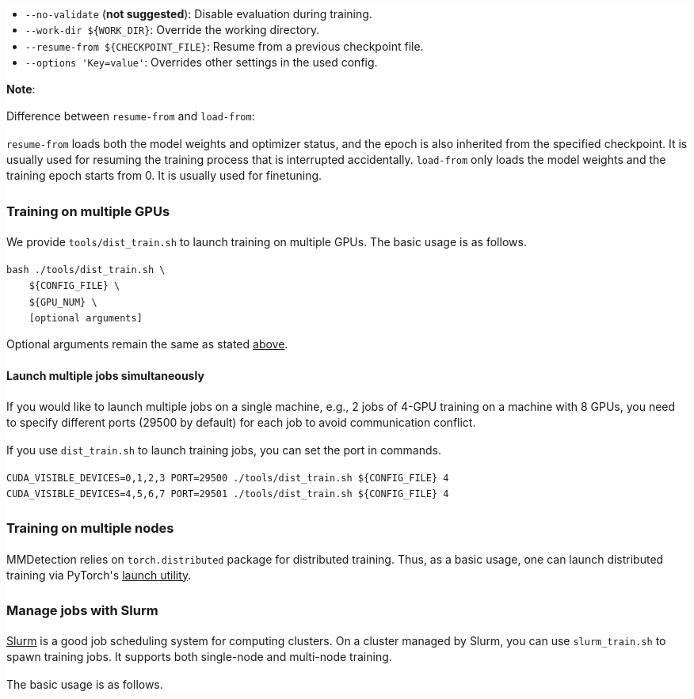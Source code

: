 - `--no-validate` (**not suggested**): Disable evaluation during training.
- `--work-dir ${WORK_DIR}`: Override the working directory.
- `--resume-from ${CHECKPOINT_FILE}`: Resume from a previous checkpoint file.
- `--options 'Key=value'`: Overrides other settings in the used config.

**Note**:

Difference between `resume-from` and `load-from`:

`resume-from` loads both the model weights and optimizer status, and the epoch is also inherited from the specified checkpoint. It is usually used for resuming the training process that is interrupted accidentally.
`load-from` only loads the model weights and the training epoch starts from 0. It is usually used for finetuning.

### Training on multiple GPUs

We provide `tools/dist_train.sh` to launch training on multiple GPUs.
The basic usage is as follows.

```shell
bash ./tools/dist_train.sh \
    ${CONFIG_FILE} \
    ${GPU_NUM} \
    [optional arguments]
```

Optional arguments remain the same as stated [above](#train-with-a-single-GPU).

#### Launch multiple jobs simultaneously

If you would like to launch multiple jobs on a single machine, e.g., 2 jobs of 4-GPU training on a machine with 8 GPUs,
you need to specify different ports (29500 by default) for each job to avoid communication conflict.

If you use `dist_train.sh` to launch training jobs, you can set the port in commands.

```shell
CUDA_VISIBLE_DEVICES=0,1,2,3 PORT=29500 ./tools/dist_train.sh ${CONFIG_FILE} 4
CUDA_VISIBLE_DEVICES=4,5,6,7 PORT=29501 ./tools/dist_train.sh ${CONFIG_FILE} 4
```

### Training on multiple nodes

MMDetection relies on `torch.distributed` package for distributed training.
Thus, as a basic usage, one can launch distributed training via PyTorch's [launch utility](https://pytorch.org/docs/stable/distributed.html#launch-utility).

### Manage jobs with Slurm

[Slurm](https://slurm.schedmd.com/) is a good job scheduling system for computing clusters.
On a cluster managed by Slurm, you can use `slurm_train.sh` to spawn training jobs. It supports both single-node and multi-node training.

The basic usage is as follows.
